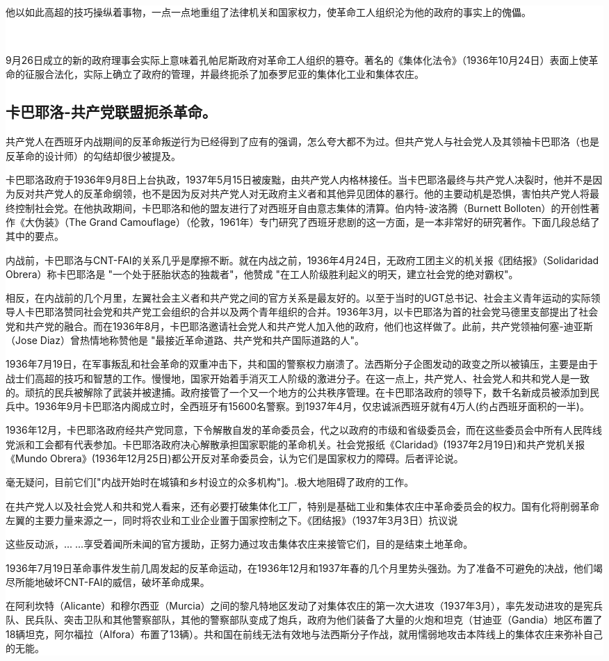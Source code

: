  

​    他以如此高超的技巧操纵着事物，一点一点地重组了法律机关和国家权力，使革命工人组织沦为他的政府的事实上的傀儡。

​    

​    9月26日成立的新的政府理事会实际上意味着孔帕尼斯政府对革命工人组织的篡夺。著名的《集体化法令》（1936年10月24日）表面上使革命的征服合法化，实际上确立了政府的管理，并最终扼杀了加泰罗尼亚的集体化工业和集体农庄。

 

## 卡巴耶洛-共产党联盟扼杀革命。

 

共产党人在西班牙内战期间的反革命叛逆行为已经得到了应有的强调，怎么夸大都不为过。但共产党人与社会党人及其领袖卡巴耶洛（也是反革命的设计师）的勾结却很少被提及。

 

卡巴耶洛政府于1936年9月8日上台执政，1937年5月15日被废黜，由共产党人内格林接任。当卡巴耶洛最终与共产党人决裂时，他并不是因为反对共产党人的反革命纲领，也不是因为反对共产党人对无政府主义者和其他异见团体的暴行。他的主要动机是恐惧，害怕共产党人将最终控制社会党。在他执政期间，卡巴耶洛和他的盟友进行了对西班牙自由意志集体的清算。伯内特-波洛腾（Burnett Bolloten）的开创性著作《大伪装》（The Grand Camouflage）（伦敦，1961年）专门研究了西班牙悲剧的这一方面，是一本非常好的研究著作。下面几段总结了其中的要点。

 

内战前，卡巴耶洛与CNT-FAI的关系几乎是摩擦不断。就在内战之前，1936年4月24日，无政府工团主义的机关报《团结报》（Solidaridad Obrera）称卡巴耶洛是 "一个处于胚胎状态的独裁者"，他赞成 "在工人阶级胜利起义的明天，建立社会党的绝对霸权"。

 

相反，在内战前的几个月里，左翼社会主义者和共产党之间的官方关系是最友好的。以至于当时的UGT总书记、社会主义青年运动的实际领导人卡巴耶洛赞同社会党和共产党工会组织的合并以及两个青年组织的合并。1936年3月，以卡巴耶洛为首的社会党马德里支部提出了社会党和共产党的融合。而在1936年8月，卡巴耶洛邀请社会党人和共产党人加入他的政府，他们也这样做了。此前，共产党领袖何塞-迪亚斯（Jose Diaz）曾热情地称赞他是 "最接近革命道路、共产党和共产国际道路的人"。

 

1936年7月19日，在军事叛乱和社会革命的双重冲击下，共和国的警察权力崩溃了。法西斯分子企图发动的政变之所以被镇压，主要是由于战士们高超的技巧和智慧的工作。慢慢地，国家开始着手消灭工人阶级的激进分子。在这一点上，共产党人、社会党人和共和党人是一致的。顽抗的民兵被解除了武装并被逮捕。政府接管了一个又一个地方的公共秩序管理。在卡巴耶洛政府的领导下，数千名新成员被添加到民兵中。1936年9月卡巴耶洛内阁成立时，全西班牙有15600名警察。到1937年4月，仅忠诚派西班牙就有4万人(约占西班牙面积的一半)。

 

1936年12月，卡巴耶洛政府经共产党同意，下令解散自发的革命委员会，代之以政府的市级和省级委员会，而在这些委员会中所有人民阵线党派和工会都有代表参加。卡巴耶洛政府决心解散承担国家职能的革命机关。社会党报纸《Claridad》(1937年2月19日)和共产党机关报《Mundo Obrera》(1936年12月25日)都公开反对革命委员会，认为它们是国家权力的障碍。后者评论说。

 

  毫无疑问，目前它们["内战开始时在城镇和乡村设立的众多机构"]。.极大地阻碍了政府的工作。

 

​    在共产党人以及社会党人和共和党人看来，还有必要打破集体化工厂，特别是基础工业和集体农庄中革命委员会的权力。国有化将削弱革命左翼的主要力量来源之一，同时将农业和工业企业置于国家控制之下。《团结报》（1937年3月3日）抗议说

 

  这些反动派，... ...享受着闻所未闻的官方援助，正努力通过攻击集体农庄来接管它们，目的是结束土地革命。

 

1936年7月19日革命事件发生前几周发起的反革命运动，在1936年12月和1937年春的几个月里势头强劲。为了准备不可避免的决战，他们竭尽所能地破坏CNT-FAI的威信，破坏革命成果。

 

在阿利坎特（Alicante）和穆尔西亚（Murcia）之间的黎凡特地区发动了对集体农庄的第一次大进攻（1937年3月），率先发动进攻的是宪兵队、民兵队、突击卫队和其他警察部队，其他的警察部队变成了炮兵，政府为他们装备了大量的火炮和坦克（甘迪亚（Gandia）地区布置了18辆坦克，阿尔福拉（Alfora）布置了13辆）。共和国在前线无法有效地与法西斯分子作战，就用懦弱地攻击本阵线上的集体农庄来弥补自己的无能。
